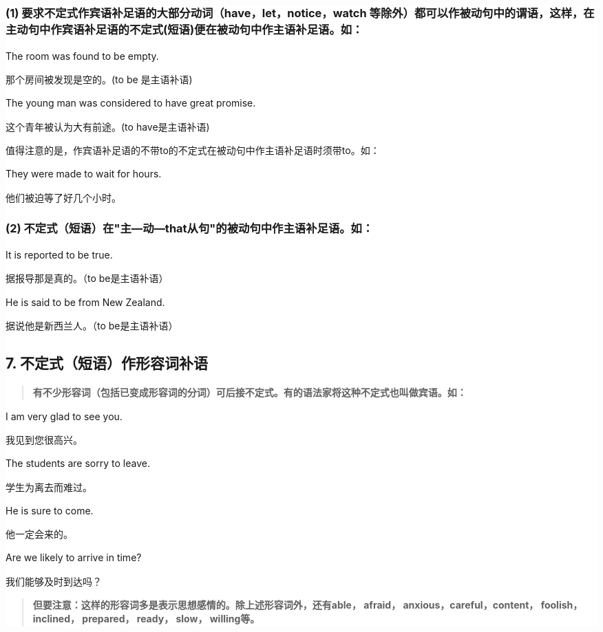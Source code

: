 ### (1) 要求不定式作宾语补足语的大部分动词（have，let，notice，watch 等除外）都可以作被动句中的谓语，这样，在主动句中作宾语补足语的不定式(短语)便在被动句中作主语补足语。如：

The room was found to be empty. 

那个房间被发现是空的。(to be 是主语补语)

The young man was considered to have great promise.

这个青年被认为大有前途。(to have是主语补语)

值得注意的是，作宾语补足语的不带to的不定式在被动句中作主语补足语时须带to。如：

They were made to wait for hours. 

他们被迫等了好几个小时。



### (2) 不定式（短语）在"主—动—that从句"的被动句中作主语补足语。如：

It is reported to be true.

据报导那是真的。（to be是主语补语）

He is said to be from New Zealand. 

据说他是新西兰人。（to be是主语补语）



## 7. 不定式（短语）作形容词补语

> **有不少形容词（包括已变成形容词的分词）可后接不定式。有的语法家将这种不定式也叫做宾语。如：**

I am very glad to see you. 

我见到您很高兴。

The students are sorry to leave. 

学生为离去而难过。

He is sure to come. 

他一定会来的。

Are we likely to arrive in time? 

我们能够及时到达吗？

> **但要注意：这样的形容词多是表示思想感情的。除上述形容词外，还有able， afraid， anxious，careful，content， foolish， inclined， prepared， ready， slow， willing等。**